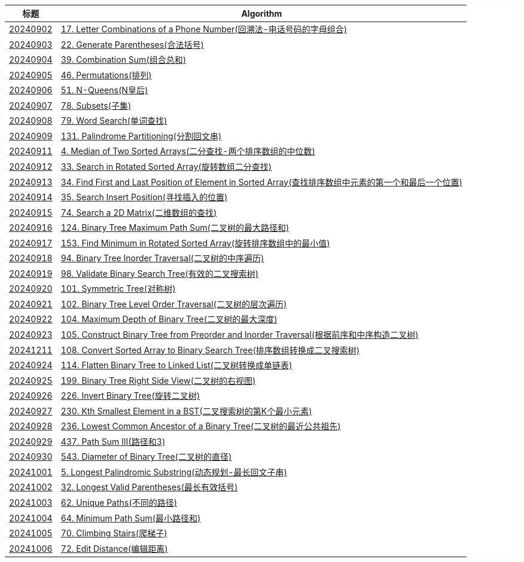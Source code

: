 | 标题 | Algorithm |
| - | - |
| [20240902](./202409/20240902.md) |[17. Letter Combinations of a Phone Number(回溯法-电话号码的字母组合)](https://leetcode.com/problems/letter-combinations-of-a-phone-number/)|
| [20240903](./202409/20240903.md) |[22. Generate Parentheses(合法括号)](https://leetcode.com/problems/generate-parentheses/)|
| [20240904](./202409/20240904.md) |[39. Combination Sum(组合总和)](https://leetcode.com/problems/combination-sum/description)|
| [20240905](./202409/20240905.md) |[46. Permutations(排列)](https://leetcode.com/problems/permutations/description/)|
| [20240906](./202409/20240906.md) |[51. N-Queens(N皇后)](https://leetcode.com/problems/n-queens/description)|
| [20240907](./202409/20240907.md) |[78. Subsets(子集)](https://leetcode.com/problems/subsets)|
| [20240908](./202409/20240908.md) |[79. Word Search(单词查找)](https://leetcode.com/problems/word-search)|
| [20240909](./202409/20240909.md) |[131. Palindrome Partitioning(分割回文串)](https://leetcode.com/problems/palindrome-partitioning/description)|
| [20240911](./202409/20240911.md) |[4. Median of Two Sorted Arrays(二分查找-两个排序数组的中位数)](https://leetcode.com/problems/median-of-two-sorted-arrays/)|
| [20240912](./202409/20240912.md) |[33. Search in Rotated Sorted Array(旋转数组二分查找)](https://leetcode.com/problems/search-in-rotated-sorted-array)|
| [20240913](./202409/20240913.md) |[34. Find First and Last Position of Element in Sorted Array(查找排序数组中元素的第一个和最后一个位置)](https://leetcode.com/problems/find-first-and-last-position-of-element-in-sorted-array)|
| [20240914](./202409/20240914.md) |[35. Search Insert Position(寻找插入的位置)](https://leetcode.com/problems/search-insert-position/)|
| [20240915](./202409/20240915.md) |[74. Search a 2D Matrix(二维数组的查找)](https://leetcode.com/problems/search-a-2d-matrix/description/)|
| [20240916](./202409/20240916.md) |[124. Binary Tree Maximum Path Sum(二叉树的最大路径和)](https://leetcode.com/problems/binary-tree-maximum-path-sum/description)|
| [20240917](./202409/20240917.md) |[153. Find Minimum in Rotated Sorted Array(旋转排序数组中的最小值)](https://leetcode.com/problems/find-minimum-in-rotated-sorted-array/)|
| [20240918](./202409/20240918.md) |[94. Binary Tree Inorder Traversal(二叉树的中序遍历)](https://leetcode.com/problems/binary-tree-inorder-traversal)|
| [20240919](./202409/20240919.md) |[98. Validate Binary Search Tree(有效的二叉搜索树)](https://leetcode.com/problems/validate-binary-search-tree)|
| [20240920](./202409/20240920.md) |[101. Symmetric Tree(对称树)](https://leetcode.com/problems/symmetric-tree/description)|
| [20240921](./202409/20240921.md) |[102. Binary Tree Level Order Traversal(二叉树的层次遍历)](https://leetcode.com/problems/binary-tree-level-order-traversal/description)|
| [20240922](./202409/20240922.md) |[104. Maximum Depth of Binary Tree(二叉树的最大深度)](https://leetcode.com/problems/maximum-depth-of-binary-tree/description)|
| [20240923](./202409/20240923.md) |[105. Construct Binary Tree from Preorder and Inorder Traversal(根据前序和中序构造二叉树)](https://leetcode.com/problems/construct-binary-tree-from-preorder-and-inorder-traversal/description/)|
| [20241211](./202412/20241211.md) |[108. Convert Sorted Array to Binary Search Tree(排序数组转换成二叉搜索树)](https://leetcode.com/problems/convert-sorted-array-to-binary-search-tree/)|
| [20240924](./202409/20240924.md) |[114. Flatten Binary Tree to Linked List(二叉树转换成单链表)](https://leetcode.com/problems/flatten-binary-tree-to-linked-list/)|
| [20240925](./202409/20240925.md) |[199. Binary Tree Right Side View(二叉树的右视图)](https://leetcode.com/problems/binary-tree-right-side-view/description)|
| [20240926](./202409/20240926.md) |[226. Invert Binary Tree(旋转二叉树)](https://leetcode.com/problems/invert-binary-tree/description/)|
| [20240927](./202409/20240927.md) |[230. Kth Smallest Element in a BST(二叉搜索树的第K个最小元素)](https://leetcode.com/problems/kth-smallest-element-in-a-bst)|
| [20240928](./202409/20240928.md) |[236. Lowest Common Ancestor of a Binary Tree(二叉树的最近公共祖先)](https://leetcode.com/problems/lowest-common-ancestor-of-a-binary-tree/description/)|
| [20240929](./202409/20240929.md) |[437. Path Sum III(路径和3)](https://leetcode.com/problems/path-sum-iii/description)|
| [20240930](./202409/20240930.md) |[543. Diameter of Binary Tree(二叉树的直径)](https://leetcode.com/problems/diameter-of-binary-tree/)|
| [20241001](./202410/20241001.md) |[5. Longest Palindromic Substring(动态规划-最长回文子串)](https://leetcode.com/problems/longest-palindromic-substring/description)|
| [20241002](./202410/20241002.md) |[32. Longest Valid Parentheses(最长有效括号)](https://leetcode.com/problems/longest-valid-parentheses/description)|
| [20241003](./202410/20241003.md) |[62. Unique Paths(不同的路径)](https://leetcode.com/problems/unique-paths/description)|
| [20241004](./202410/20241004.md) |[64. Minimum Path Sum(最小路径和)](https://leetcode.com/problems/minimum-path-sum/description)|
| [20241005](./202410/20241005.md) |[70. Climbing Stairs(爬梯子)](https://leetcode.com/problems/climbing-stairs/description/)|
| [20241006](./202410/20241006.md) |[72. Edit Distance(编辑距离)](https://leetcode.com/problems/edit-distance/)|